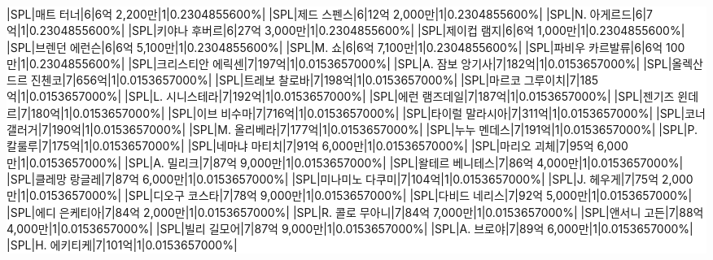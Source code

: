 |SPL|매트 터너|6|6억 2,200만|1|0.2304855600%|
|SPL|제드 스펜스|6|12억 2,000만|1|0.2304855600%|
|SPL|N. 아게르드|6|7억|1|0.2304855600%|
|SPL|키야나 후버르|6|27억 3,000만|1|0.2304855600%|
|SPL|제이컵 램지|6|6억 1,000만|1|0.2304855600%|
|SPL|브렌던 에런슨|6|6억 5,100만|1|0.2304855600%|
|SPL|M. 쇼|6|6억 7,100만|1|0.2304855600%|
|SPL|파비우 카르발류|6|6억 100만|1|0.2304855600%|
|SPL|크리스티안 에릭센|7|197억|1|0.0153657000%|
|SPL|A. 잠보 앙기사|7|182억|1|0.0153657000%|
|SPL|올렉산드르 진첸코|7|656억|1|0.0153657000%|
|SPL|트레보 찰로바|7|198억|1|0.0153657000%|
|SPL|마르코 그루이치|7|185억|1|0.0153657000%|
|SPL|L. 시니스테라|7|192억|1|0.0153657000%|
|SPL|에런 램즈데일|7|187억|1|0.0153657000%|
|SPL|젠기즈 윈데르|7|180억|1|0.0153657000%|
|SPL|이브 비수마|7|716억|1|0.0153657000%|
|SPL|타이럴 말라시아|7|311억|1|0.0153657000%|
|SPL|코너 갤러거|7|190억|1|0.0153657000%|
|SPL|M. 올리베라|7|177억|1|0.0153657000%|
|SPL|누누 멘데스|7|191억|1|0.0153657000%|
|SPL|P. 칼룰루|7|175억|1|0.0153657000%|
|SPL|네마냐 마티치|7|91억 6,000만|1|0.0153657000%|
|SPL|마리오 괴체|7|95억 6,000만|1|0.0153657000%|
|SPL|A. 밀리크|7|87억 9,000만|1|0.0153657000%|
|SPL|왈테르 베니테스|7|86억 4,000만|1|0.0153657000%|
|SPL|클레망 랑글레|7|87억 6,000만|1|0.0153657000%|
|SPL|미나미노 다쿠미|7|104억|1|0.0153657000%|
|SPL|J. 헤우게|7|75억 2,000만|1|0.0153657000%|
|SPL|디오구 코스타|7|78억 9,000만|1|0.0153657000%|
|SPL|다비드 네리스|7|92억 5,000만|1|0.0153657000%|
|SPL|에디 은케티아|7|84억 2,000만|1|0.0153657000%|
|SPL|R. 콜로 무아니|7|84억 7,000만|1|0.0153657000%|
|SPL|앤서니 고든|7|88억 4,000만|1|0.0153657000%|
|SPL|빌리 길모어|7|87억 9,000만|1|0.0153657000%|
|SPL|A. 브로야|7|89억 6,000만|1|0.0153657000%|
|SPL|H. 에키티케|7|101억|1|0.0153657000%|
